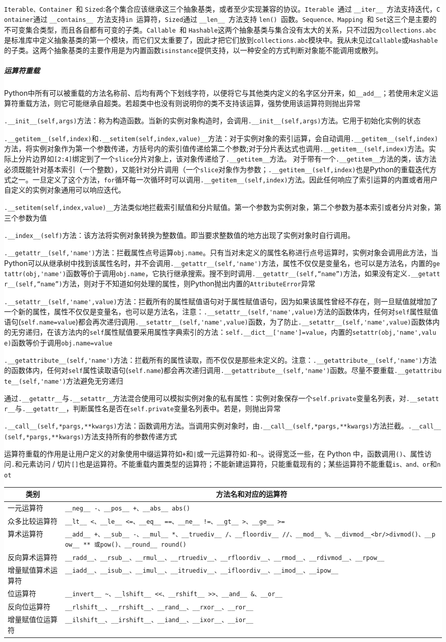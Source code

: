 `Iterable、Container `和 `Sized`:各个集合应该继承这三个抽象基类，或者至少实现兼容的协议。`Iterable `通过
`__iter__ `方法支持迭代，`Container`通过 `__contains__ `方法支持`in `运算符，`Sized`通过 `__len__ `方法支持 `len() `函数。`Sequence、Mapping `和 `Set`这三个是主要的不可变集合类型，而且各自都有可变的子类。`Callable `和 `Hashable`这两个抽象基类与集合没有太大的关系，只不过因为` collections.abc `是标准库中定义抽象基类的第一个模块，而它们又太重要了，因此才把它们放到`collections.abc`模块中。我从未见过`Callable`或`Hashable`的子类。这两个抽象基类的主要作用是为内置函数`isinstance`提供支持，以一种安全的方式判断对象能不能调用或散列。

##### 运算符重载

Python中所有可以被重载的方法名称前、后均有两个下划线字符，以便将它与其他类内定义的名字区分开来，如`__add__`；若使用未定义运算符重载方法，则它可能继承自超类。若超类中也没有则说明你的类不支持该运算，强势使用该运算符则抛出异常  

`.__init__(self,args)`方法：称为构造函数。当新的实例对象构造时，会调用`.__init__(self,args)`方法。它用于初始化实例的状态  

`.__getitem__(self,index)`和`.__setitem(self,index,value)__`方法：对于实例对象的索引运算，会自动调用`.__getitem__(self,index)`方法，将实例对象作为第一个参数传递，方括号内的索引值传递给第二个参数;对于分片表达式也调用`.__getitem__(self,index)`方法。实际上分片边界如`[2:4]`绑定到了一个`slice`分片对象上，该对象传递给了`.__getitem__`方法。  对于带有一个`.__getitem__`方法的类，该方法必须既能针对基本索引（一个整数），又能针对分片调用（一个`slice`对象作为参数；`.__getitem__(self,index)`也是Python的重载迭代方式之一。一旦定义了这个方法，`for`循环每一次循环时可以调用`.__getitem__(self,index)`方法。因此任何响应了索引运算的内置或者用户自定义的实例对象通用可以响应迭代。

`.__setitem(self,index,value)__`方法类似地拦截索引赋值和分片赋值。第一个参数为实例对象，第二个参数为基本索引或者分片对象，第三个参数为值  

`.__index__(self)`方法：该方法将实例对象转换为整数值。即当要求整数值的地方出现了实例对象时自行调用。  

`.__getattr__(self,'name')`方法：拦截属性点号运算`obj.name`。只有当对未定义的属性名称进行点号运算时，实例对象会调用此方法，当Python可以从继承树中找到该属性名时，并不会调用`.__getattr__(self,'name')`方法，属性不仅仅是变量名，也可以是方法名，内置的`getattr(obj,'name')`函数等价于调用`obj.name`，它执行继承搜索。搜不到时调用`.__getattr__(self,“name”)`方法，如果没有定义`.__getattr__(self,“name”)`方法，则对于不知道如何处理的属性，则Python抛出内置的`AttributeError`异常  

`.__setattr__(self,'name',value)`方法：拦截所有的属性赋值语句对于属性赋值语句，因为如果该属性曾经不存在，则一旦赋值就增加了一个新的属性，属性不仅仅是变量名，也可以是方法名，注意：`.__setattr__(self,'name',value)`方法的函数体内，任何对`self`属性赋值语句(`self.name=value`)都会再次递归调用`.__setattr__(self,'name',value)`函数，为了防止`.__setattr__(self,'name',value)`函数体内的无穷递归，在该方法内的`self`属性赋值要采用属性字典索引的方法：`self.__dict__['name']=value`，内置的`setattr(obj,'name',value)`函数等价于调用`obj.name=value`

`.__getattribute__(self,'name')`方法：拦截所有的属性读取，而不仅仅是那些未定义的。注意：`.__getattribute__(self,'name')`方法的函数体内，任何对`self`属性读取语句(`self.name`)都会再次递归调用`.__getattribute__(self,'name')`函数。尽量不要重载`.__getattribute__(self,'name')`方法避免无穷递归

通过`.__getattr__`与`.__setattr__`方法混合使用可以模拟实例对象的私有属性：实例对象保存一个`self.private`变量名列表，对`.__setattr__`与`.__getattr__`，判断属性名是否在`self.private`变量名列表中。若是，则抛出异常

`.__call__(self,*pargs,**kwargs)`方法：函数调用方法。当调用实例对象时，由`.__call__(self,*pargs,**kwargs)`方法拦截。`.__call__(self,*pargs,**kwargs)`方法支持所有的参数传递方式 

运算符重载的作用是让用户定义的对象使用中缀运算符如`+`和`|`或一元运算符如`-`和`~`。说得宽泛一些，在 Python 中，函数调用`()`、属性访问`.`和元素访问 / 切片`[]`也是运算符。不能重载内置类型的运算符；不能新建运算符，只能重载现有的；某些运算符不能重载`is、and、or`和`not`

| 类别               | 方法名和对应的运算符                                         |
| ------------------ | ------------------------------------------------------------ |
| 一元运算符         | `__neg__ -、__pos__ +、__abs__ abs()`                        |
| 众多比较运算符     | `__lt__ <、__le__ <=、__eq__ ==、__ne__ !=、__gt__ >、__ge__ >=` |
| 算术运算符         | `__add__ +、__sub__ -、__mul__ *、__truediv__ /、__floordiv__ //、__mod__ %、__divmod__<br/>divmod()、__pow__ ** 或pow()、__round__ round()` |
| 反向算术运算符     | `__radd__、__rsub__、__rmul__、__rtruediv__、__rfloordiv__、__rmod__、__rdivmod__、__rpow__` |
| 增量赋值算术运算符 | `__iadd__、__isub__、__imul__、__itruediv__、__ifloordiv__、__imod__、__ipow__` |
| 位运算符           | `__invert__ ~、__lshift__ <<、__rshift__ >>、__and__ &、__or__` |
| 反向位运算符       | `__rlshift__、__rrshift__、__rand__、__rxor__、__ror__`      |
| 增量赋值位运算符   | `__ilshift__、__irshift__、__iand__、__ixor__、__ior__`      |
